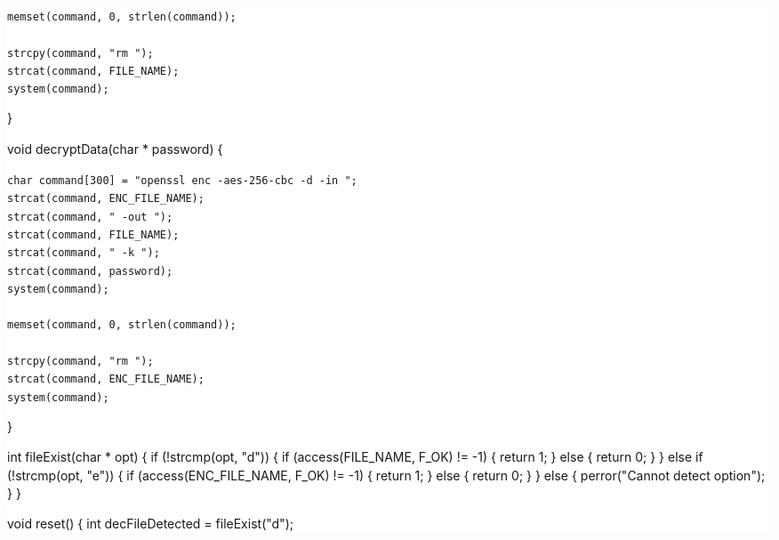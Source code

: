     memset(command, 0, strlen(command));
 
    strcpy(command, "rm ");
    strcat(command, FILE_NAME);
    system(command);
}
 
void decryptData(char * password)
{
 
    char command[300] = "openssl enc -aes-256-cbc -d -in ";
    strcat(command, ENC_FILE_NAME);
    strcat(command, " -out ");
    strcat(command, FILE_NAME);
    strcat(command, " -k ");
    strcat(command, password);
    system(command);
 
    memset(command, 0, strlen(command));
 
    strcpy(command, "rm ");
    strcat(command, ENC_FILE_NAME);
    system(command);
 
}
 
int fileExist(char * opt)
{
    if (!strcmp(opt, "d"))
    {
        if (access(FILE_NAME, F_OK) != -1)
        {
            return 1;
        } else
        {
            return 0;
        }
    } else if (!strcmp(opt, "e"))
    {
        if (access(ENC_FILE_NAME, F_OK) != -1)
        {
            return 1;
        } else
        {
            return 0;
        }
    }
    else
    {
        perror("Cannot detect option");
    }
}
 
void reset()
{
    int decFileDetected = fileExist("d");
 